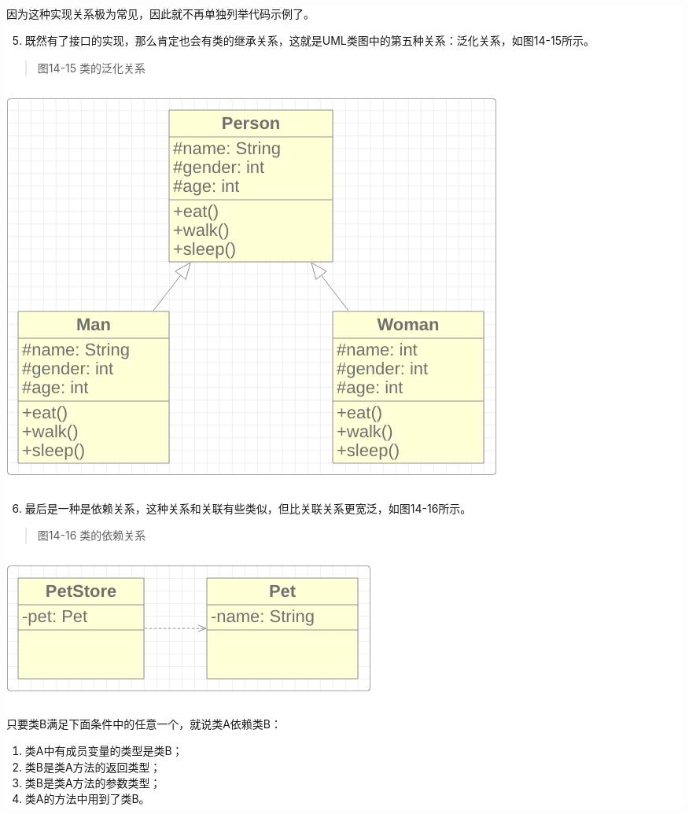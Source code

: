 因为这种实现关系极为常见，因此就不再单独列举代码示例了。

5. 既然有了接口的实现，那么肯定也会有类的继承关系，这就是UML类图中的第五种关系：泛化关系，如图14-15所示。

> 图14-15 类的泛化关系

![图14-15 类的泛化关系](chapter14/14-15.png)

6. 最后是一种是依赖关系，这种关系和关联有些类似，但比关联关系更宽泛，如图14-16所示。

> 图14-16 类的依赖关系

![图14-16 类的依赖关系](chapter14/14-16.png)

只要类B满足下面条件中的任意一个，就说类A依赖类B：

1. 类A中有成员变量的类型是类B；
2. 类B是类A方法的返回类型；
3. 类B是类A方法的参数类型；
4. 类A的方法中用到了类B。
